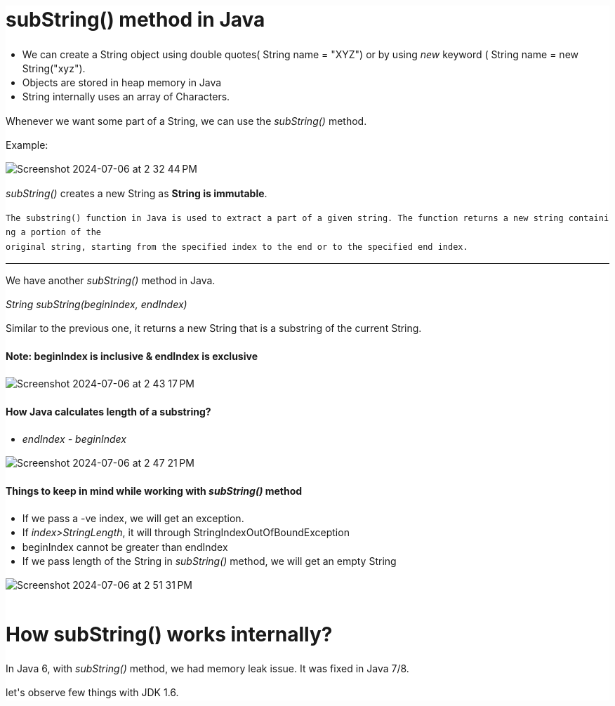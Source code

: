 # subString() method in Java

- We can create a String object using double quotes( String name = "XYZ") or by using *new* keyword ( String name = new String("xyz").
- Objects are stored in heap memory in Java
- String internally uses an array of Characters.

Whenever we want some part of a String, we can use the *subString()* method.

Example:

<img width="1126" alt="Screenshot 2024-07-06 at 2 32 44 PM" src="https://github.com/Malobika8/All-In-One/assets/111234135/b949bf2c-920f-4b96-8ff8-e285d4e8bb51">

*subString()* creates a new String as **String is immutable**.

```
The substring() function in Java is used to extract a part of a given string. The function returns a new string containing a portion of the
original string, starting from the specified index to the end or to the specified end index.
```

-------------------------

We have another *subString()* method in Java.

*String subString(beginIndex, endIndex)*

Similar to the previous one, it returns a new String that is a substring of the current String.

#### Note: beginIndex is inclusive & endIndex is exclusive

<img width="1117" alt="Screenshot 2024-07-06 at 2 43 17 PM" src="https://github.com/Malobika8/All-In-One/assets/111234135/11492d01-bbb3-48c9-99fc-e287a9428e8f">

#### How Java calculates length of a substring?

- *endIndex - beginIndex*

<img width="1120" alt="Screenshot 2024-07-06 at 2 47 21 PM" src="https://github.com/Malobika8/All-In-One/assets/111234135/0473142b-c0ba-4fb5-9099-dcaa89a423db">

#### Things to keep in mind while working with *subString()* method

- If we pass a -ve index, we will get an exception.
- If *index>StringLength*, it will through StringIndexOutOfBoundException
- beginIndex cannot be greater than endIndex
- If we pass length of the String in *subString()* method, we will get an empty String

<img width="1114" alt="Screenshot 2024-07-06 at 2 51 31 PM" src="https://github.com/Malobika8/All-In-One/assets/111234135/a1fdda72-e1e7-4cd4-94e5-bb7709ecf2db">

# How subString() works internally?

In Java 6, with *subString()* method, we had memory leak issue. It was fixed in Java 7/8.

let's observe few things with JDK 1.6.
